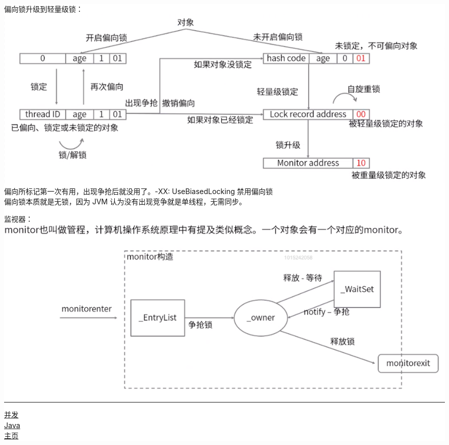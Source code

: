 偏向锁升级到轻量级锁：
![偏向锁升级到轻量级锁](./res/synchronize1.png)
偏向所标记第一次有用，出现争抢后就没用了。-XX: UseBiasedLocking 禁用偏向锁  
偏向锁本质就是无锁，因为 JVM 认为没有出现竞争就是单线程，无需同步。

监视器：
![监视器](./res/监视器.png)

---

[并发](./README.md)  
[Java](../README.md)  
[主页](../../../../../)
